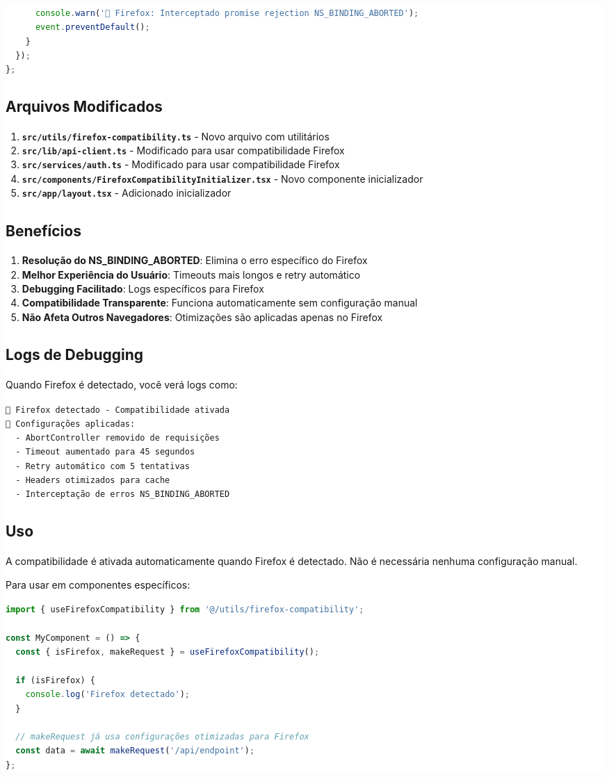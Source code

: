 ```typescript
      console.warn('🦊 Firefox: Interceptado promise rejection NS_BINDING_ABORTED');
      event.preventDefault();
    }
  });
};
```

## Arquivos Modificados

1. **`src/utils/firefox-compatibility.ts`** - Novo arquivo com utilitários
2. **`src/lib/api-client.ts`** - Modificado para usar compatibilidade Firefox
3. **`src/services/auth.ts`** - Modificado para usar compatibilidade Firefox
4. **`src/components/FirefoxCompatibilityInitializer.tsx`** - Novo componente inicializador
5. **`src/app/layout.tsx`** - Adicionado inicializador

## Benefícios

1. **Resolução do NS_BINDING_ABORTED**: Elimina o erro específico do Firefox
2. **Melhor Experiência do Usuário**: Timeouts mais longos e retry automático
3. **Debugging Facilitado**: Logs específicos para Firefox
4. **Compatibilidade Transparente**: Funciona automaticamente sem configuração manual
5. **Não Afeta Outros Navegadores**: Otimizações são aplicadas apenas no Firefox

## Logs de Debugging

Quando Firefox é detectado, você verá logs como:
```
🦊 Firefox detectado - Compatibilidade ativada
🔧 Configurações aplicadas:
  - AbortController removido de requisições
  - Timeout aumentado para 45 segundos
  - Retry automático com 5 tentativas
  - Headers otimizados para cache
  - Interceptação de erros NS_BINDING_ABORTED
```

## Uso

A compatibilidade é ativada automaticamente quando Firefox é detectado. Não é necessária nenhuma configuração manual.

Para usar em componentes específicos:
```typescript
import { useFirefoxCompatibility } from '@/utils/firefox-compatibility';

const MyComponent = () => {
  const { isFirefox, makeRequest } = useFirefoxCompatibility();
  
  if (isFirefox) {
    console.log('Firefox detectado');
  }
  
  // makeRequest já usa configurações otimizadas para Firefox
  const data = await makeRequest('/api/endpoint');
};
```

